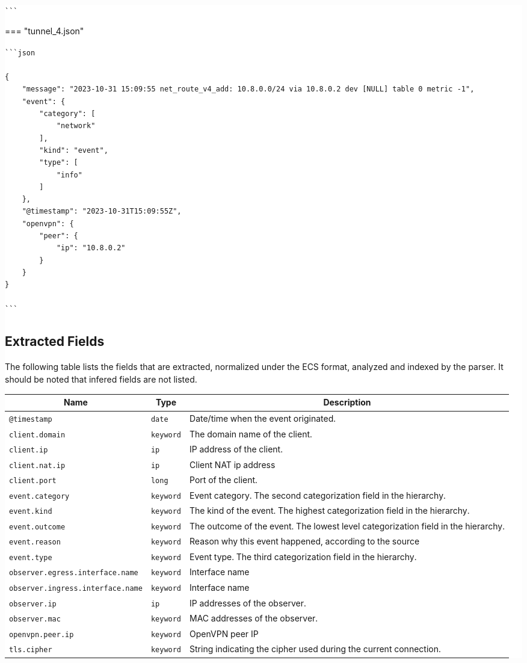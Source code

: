 	```


=== "tunnel_4.json"

    ```json
	
    {
        "message": "2023-10-31 15:09:55 net_route_v4_add: 10.8.0.0/24 via 10.8.0.2 dev [NULL] table 0 metric -1",
        "event": {
            "category": [
                "network"
            ],
            "kind": "event",
            "type": [
                "info"
            ]
        },
        "@timestamp": "2023-10-31T15:09:55Z",
        "openvpn": {
            "peer": {
                "ip": "10.8.0.2"
            }
        }
    }
    	
	```





## Extracted Fields

The following table lists the fields that are extracted, normalized under the ECS format, analyzed and indexed by the parser. It should be noted that infered fields are not listed.

| Name | Type | Description                |
| ---- | ---- | ---------------------------|
|`@timestamp` | `date` | Date/time when the event originated. |
|`client.domain` | `keyword` | The domain name of the client. |
|`client.ip` | `ip` | IP address of the client. |
|`client.nat.ip` | `ip` | Client NAT ip address |
|`client.port` | `long` | Port of the client. |
|`event.category` | `keyword` | Event category. The second categorization field in the hierarchy. |
|`event.kind` | `keyword` | The kind of the event. The highest categorization field in the hierarchy. |
|`event.outcome` | `keyword` | The outcome of the event. The lowest level categorization field in the hierarchy. |
|`event.reason` | `keyword` | Reason why this event happened, according to the source |
|`event.type` | `keyword` | Event type. The third categorization field in the hierarchy. |
|`observer.egress.interface.name` | `keyword` | Interface name |
|`observer.ingress.interface.name` | `keyword` | Interface name |
|`observer.ip` | `ip` | IP addresses of the observer. |
|`observer.mac` | `keyword` | MAC addresses of the observer. |
|`openvpn.peer.ip` | `keyword` | OpenVPN peer IP |
|`tls.cipher` | `keyword` | String indicating the cipher used during the current connection. |